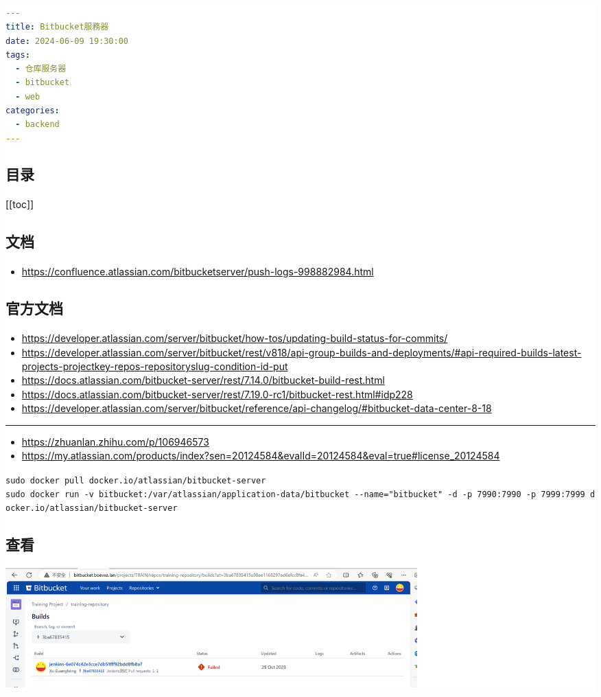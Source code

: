 ```yaml
---
title: Bitbucket服務器
date: 2024-06-09 19:30:00
tags:
  - 仓库服务器
  - bitbucket
  - web
categories:
  - backend
---
```


## 目录

[[toc]]

## 文档

- https://confluence.atlassian.com/bitbucketserver/push-logs-998882984.html

## 官方文档

- https://developer.atlassian.com/server/bitbucket/how-tos/updating-build-status-for-commits/
- https://developer.atlassian.com/server/bitbucket/rest/v818/api-group-builds-and-deployments/#api-required-builds-latest-projects-projectkey-repos-repositoryslug-condition-id-put
- https://docs.atlassian.com/bitbucket-server/rest/7.14.0/bitbucket-build-rest.html
- https://docs.atlassian.com/bitbucket-server/rest/7.19.0-rc1/bitbucket-rest.html#idp228
- https://developer.atlassian.com/server/bitbucket/reference/api-changelog/#bitbucket-data-center-8-18

---

- https://zhuanlan.zhihu.com/p/106946573
- https://my.atlassian.com/products/index?sen=20124584&evalId=20124584&eval=true#license_20124584

```shell
sudo docker pull docker.io/atlassian/bitbucket-server
sudo docker run -v bitbucket:/var/atlassian/application-data/bitbucket --name="bitbucket" -d -p 7990:7990 -p 7999:7999 docker.io/atlassian/bitbucket-server
```

## 查看

<img src="./images/bitbucket_view001.png" width="600" />
